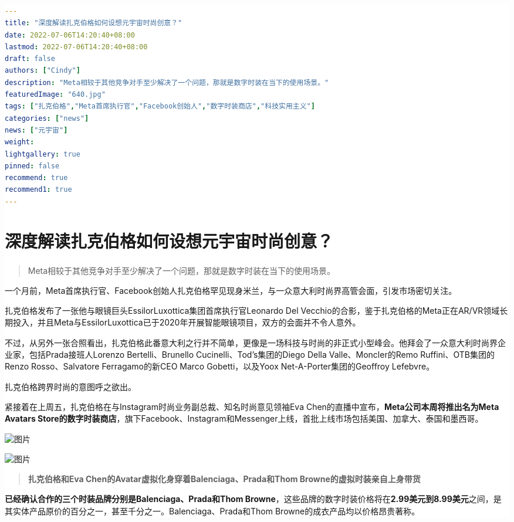 ```yaml
---
title: "深度解读扎克伯格如何设想元宇宙时尚创意？"
date: 2022-07-06T14:20:40+08:00
lastmod: 2022-07-06T14:20:40+08:00
draft: false
authors: ["Cindy"]
description: "Meta相较于其他竞争对手至少解决了一个问题，那就是数字时装在当下的使用场景。"
featuredImage: "640.jpg"
tags: ["扎克伯格","Meta首席执行官","Facebook创始人","数字时装商店","科技实用主义"]
categories: ["news"]
news: ["元宇宙"]
weight: 
lightgallery: true
pinned: false
recommend: true
recommend1: true
---
```


# 深度解读扎克伯格如何设想元宇宙时尚创意？

> Meta相较于其他竞争对手至少解决了一个问题，那就是数字时装在当下的使用场景。

一个月前，Meta首席执行官、Facebook创始人扎克伯格罕见现身米兰，与一众意大利时尚界高管会面，引发市场密切关注。 



扎克伯格发布了一张他与眼镜巨头EssilorLuxottica集团首席执行官Leonardo Del Vecchio的合影，鉴于扎克伯格的Meta正在AR/VR领域长期投入，并且Meta与EssilorLuxottica已于2020年开展智能眼镜项目，双方的会面并不令人意外。 



不过，从另外一张合照看出，扎克伯格此番意大利之行并不简单，更像是一场科技与时尚的非正式小型峰会。他拜会了一众意大利时尚界企业家，包括Prada接班人Lorenzo Bertelli、Brunello Cucinelli、Tod’s集团的Diego Della Valle、Moncler的Remo Ruffini、OTB集团的Renzo Rosso、Salvatore Ferragamo的新CEO Marco Gobetti，以及Yoox Net-A-Porter集团的Geoffroy Lefebvre。 



扎克伯格跨界时尚的意图呼之欲出。 



紧接着在上周五，扎克伯格在与Instagram时尚业务副总裁、知名时尚意见领袖Eva Chen的直播中宣布，**Meta公司本周将推出名为Meta Avatars Store的数字时装商店**，旗下Facebook、Instagram和Messenger上线，首批上线市场包括美国、加拿大、泰国和墨西哥。 



![图片](https://mmbiz.qpic.cn/mmbiz_jpg/Gaz2sp3p7oubfU6oqBaO9IFRdMjcxoNZneND1GpoCR7fb1hojlyKzXiatOoyZtWRaXiaZvzjA85kKsHe0Gmiasiajw/640?wx_fmt=jpeg&wxfrom=5&wx_lazy=1&wx_co=1)

![图片](https://mmbiz.qpic.cn/mmbiz_jpg/Gaz2sp3p7oubfU6oqBaO9IFRdMjcxoNZnDLzKI0mOfVEOc3Cqiao7ofQiboIUUW1af8SEspAkLgFvNJPBQNyibAMA/640?wx_fmt=jpeg&wxfrom=5&wx_lazy=1&wx_co=1)

> **扎克伯格和Eva Chen的Avatar虚拟化身穿着Balenciaga、Prada和Thom Browne的虚拟时装亲自上身带货**



**已经确认合作的三个时装品牌分别是Balenciaga、Prada和Thom Browne**，这些品牌的数字时装价格将在**2.99美元到8.99美元**之间，是其实体产品原价的百分之一，甚至千分之一。Balenciaga、Prada和Thom Browne的成衣产品均以价格昂贵著称。 
